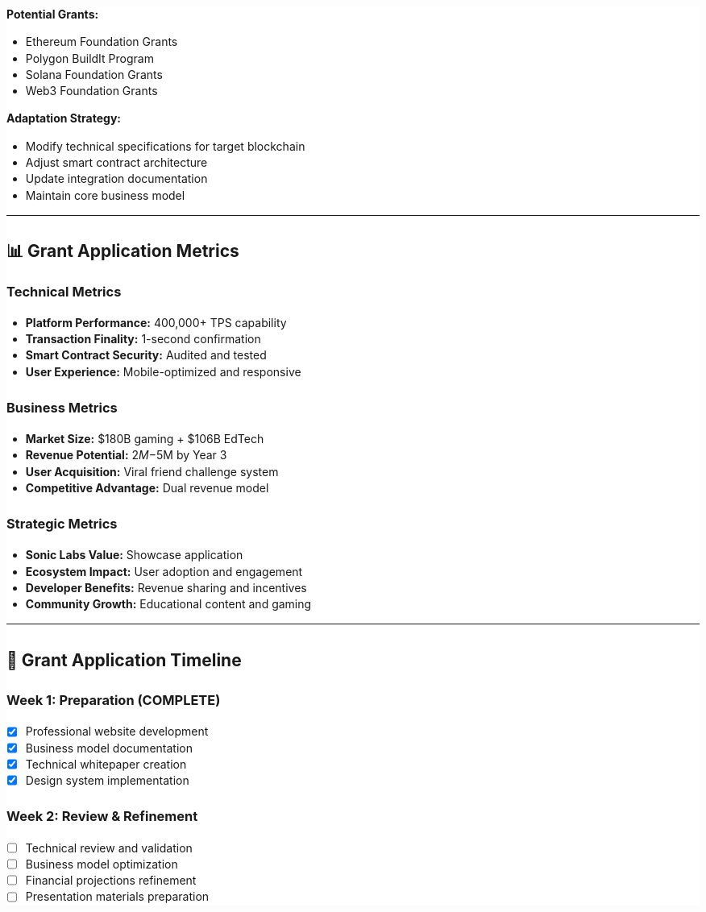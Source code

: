 **Potential Grants:**
- Ethereum Foundation Grants
- Polygon BuildIt Program
- Solana Foundation Grants
- Web3 Foundation Grants

**Adaptation Strategy:**
- Modify technical specifications for target blockchain
- Adjust smart contract architecture
- Update integration documentation
- Maintain core business model

---

## 📊 Grant Application Metrics

### Technical Metrics
- **Platform Performance:** 400,000+ TPS capability
- **Transaction Finality:** 1-second confirmation
- **Smart Contract Security:** Audited and tested
- **User Experience:** Mobile-optimized and responsive

### Business Metrics
- **Market Size:** $180B gaming + $106B EdTech
- **Revenue Potential:** $2M-$5M by Year 3
- **User Acquisition:** Viral friend challenge system
- **Competitive Advantage:** Dual revenue model

### Strategic Metrics
- **Sonic Labs Value:** Showcase application
- **Ecosystem Impact:** User adoption and engagement
- **Developer Benefits:** Revenue sharing and incentives
- **Community Growth:** Educational content and gaming

---

## 🚀 Grant Application Timeline

### Week 1: Preparation (COMPLETE)
- [x] Professional website development
- [x] Business model documentation
- [x] Technical whitepaper creation
- [x] Design system implementation

### Week 2: Review & Refinement
- [ ] Technical review and validation
- [ ] Business model optimization
- [ ] Financial projections refinement
- [ ] Presentation materials preparation
